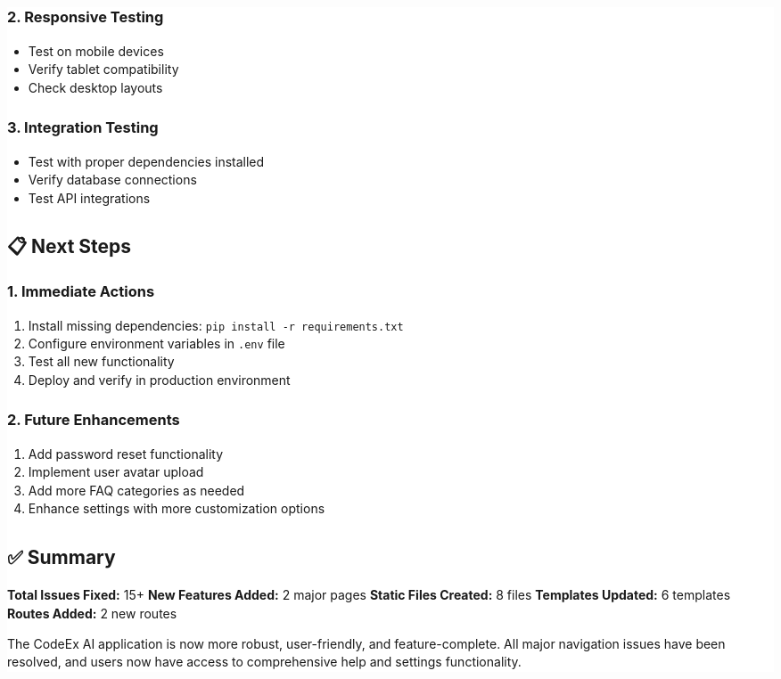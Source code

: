 ### 2. Responsive Testing
- Test on mobile devices
- Verify tablet compatibility
- Check desktop layouts

### 3. Integration Testing
- Test with proper dependencies installed
- Verify database connections
- Test API integrations

## 📋 Next Steps

### 1. Immediate Actions
1. Install missing dependencies: `pip install -r requirements.txt`
2. Configure environment variables in `.env` file
3. Test all new functionality
4. Deploy and verify in production environment

### 2. Future Enhancements
1. Add password reset functionality
2. Implement user avatar upload
3. Add more FAQ categories as needed
4. Enhance settings with more customization options

## ✅ Summary

**Total Issues Fixed:** 15+
**New Features Added:** 2 major pages
**Static Files Created:** 8 files
**Templates Updated:** 6 templates
**Routes Added:** 2 new routes

The CodeEx AI application is now more robust, user-friendly, and feature-complete. All major navigation issues have been resolved, and users now have access to comprehensive help and settings functionality.